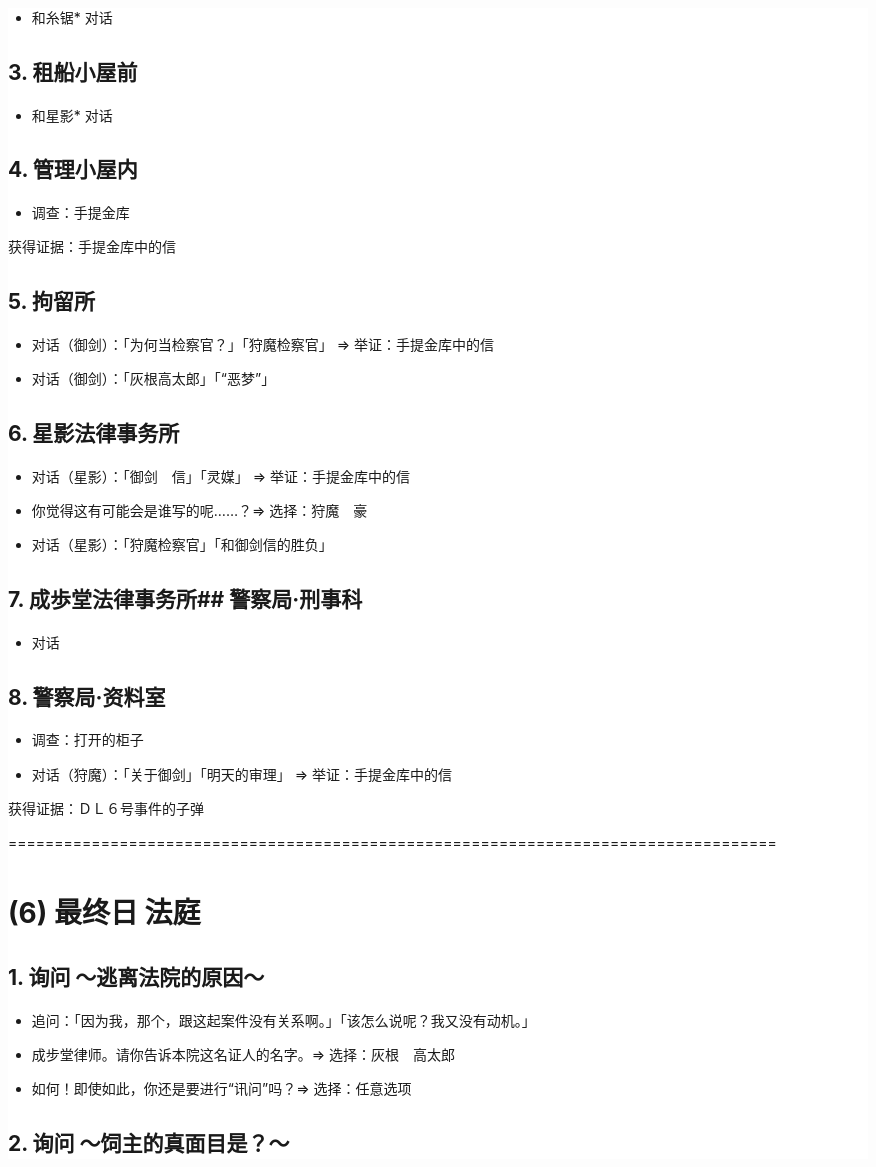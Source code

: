 * 和糸锯* 对话

## 3. 租船小屋前

* 和星影* 对话

## 4. 管理小屋内

* 调查：手提金库

获得证据：手提金库中的信


## 5. 拘留所

* 对话（御剑）：「为何当检察官？」「狩魔检察官」 => 举证：手提金库中的信

* 对话（御剑）：「灰根高太郎」「“恶梦”」

## 6. 星影法律事务所

* 对话（星影）：「御剑　信」「灵媒」 => 举证：手提金库中的信

* 你觉得这有可能会是谁写的呢……？=> 选择：狩魔　豪

* 对话（星影）：「狩魔检察官」「和御剑信的胜负」

## 7. 成歩堂法律事务所## 警察局·刑事科

* 对话

## 8. 警察局·资料室

* 调查：打开的柜子

* 对话（狩魔）：「关于御剑」「明天的审理」 => 举证：手提金库中的信

获得证据：ＤＬ６号事件的子弹



===================================================================================
# (6) 最终日 法庭

## 1. 询问 ～逃离法院的原因～

* 追问：「因为我，那个，跟这起案件没有关系啊。」「该怎么说呢？我又没有动机。」

* 成步堂律师。请你告诉本院这名证人的名字。=> 选择：灰根　高太郎

* 如何！即使如此，你还是要进行“讯问”吗？=> 选择：任意选项

## 2. 询问 ～饲主的真面目是？～
